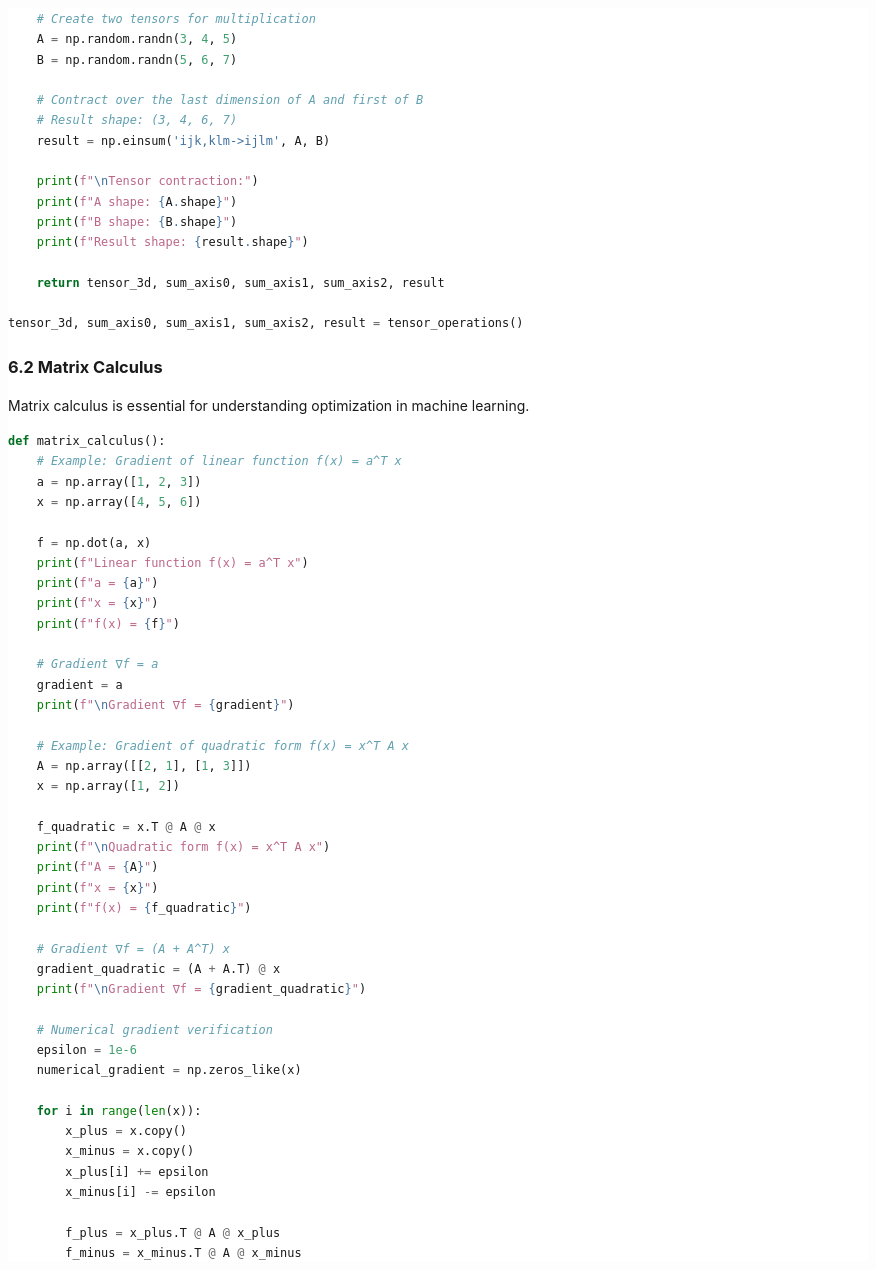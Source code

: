 ```python
    # Create two tensors for multiplication
    A = np.random.randn(3, 4, 5)
    B = np.random.randn(5, 6, 7)

    # Contract over the last dimension of A and first of B
    # Result shape: (3, 4, 6, 7)
    result = np.einsum('ijk,klm->ijlm', A, B)

    print(f"\nTensor contraction:")
    print(f"A shape: {A.shape}")
    print(f"B shape: {B.shape}")
    print(f"Result shape: {result.shape}")

    return tensor_3d, sum_axis0, sum_axis1, sum_axis2, result

tensor_3d, sum_axis0, sum_axis1, sum_axis2, result = tensor_operations()
```

### 6.2 Matrix Calculus

Matrix calculus is essential for understanding optimization in machine learning.

```python
def matrix_calculus():
    # Example: Gradient of linear function f(x) = a^T x
    a = np.array([1, 2, 3])
    x = np.array([4, 5, 6])

    f = np.dot(a, x)
    print(f"Linear function f(x) = a^T x")
    print(f"a = {a}")
    print(f"x = {x}")
    print(f"f(x) = {f}")

    # Gradient ∇f = a
    gradient = a
    print(f"\nGradient ∇f = {gradient}")

    # Example: Gradient of quadratic form f(x) = x^T A x
    A = np.array([[2, 1], [1, 3]])
    x = np.array([1, 2])

    f_quadratic = x.T @ A @ x
    print(f"\nQuadratic form f(x) = x^T A x")
    print(f"A = {A}")
    print(f"x = {x}")
    print(f"f(x) = {f_quadratic}")

    # Gradient ∇f = (A + A^T) x
    gradient_quadratic = (A + A.T) @ x
    print(f"\nGradient ∇f = {gradient_quadratic}")

    # Numerical gradient verification
    epsilon = 1e-6
    numerical_gradient = np.zeros_like(x)

    for i in range(len(x)):
        x_plus = x.copy()
        x_minus = x.copy()
        x_plus[i] += epsilon
        x_minus[i] -= epsilon

        f_plus = x_plus.T @ A @ x_plus
        f_minus = x_minus.T @ A @ x_minus
```